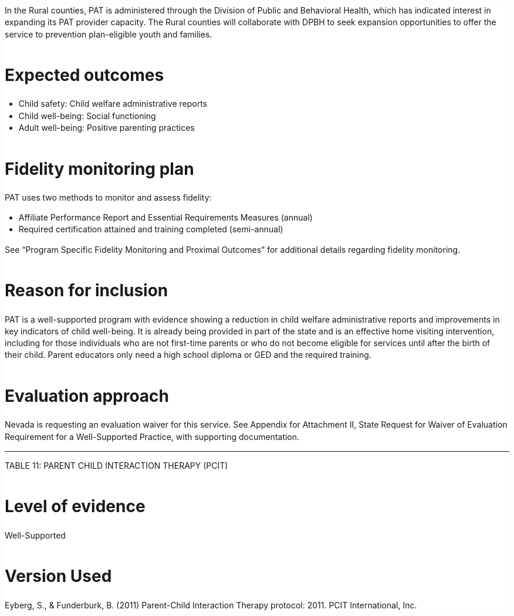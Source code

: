 In the Rural counties, PAT is administered through the Division of Public and Behavioral Health, which has indicated interest in expanding its PAT provider capacity. The Rural counties will collaborate with DPBH to seek expansion opportunities to offer the service to prevention plan-eligible youth and families.

# Expected outcomes

- Child safety: Child welfare administrative reports
- Child well-being: Social functioning
- Adult well-being: Positive parenting practices

# Fidelity monitoring plan

PAT uses two methods to monitor and assess fidelity:

- Affiliate Performance Report and Essential Requirements Measures (annual)
- Required certification attained and training completed (semi-annual)

See “Program Specific Fidelity Monitoring and Proximal Outcomes” for additional details regarding fidelity monitoring.

# Reason for inclusion

PAT is a well-supported program with evidence showing a reduction in child welfare administrative reports and improvements in key indicators of child well-being. It is already being provided in part of the state and is an effective home visiting intervention, including for those individuals who are not first-time parents or who do not become eligible for services until after the birth of their child. Parent educators only need a high school diploma or GED and the required training.

# Evaluation approach

Nevada is requesting an evaluation waiver for this service. See Appendix for Attachment II, State Request for Waiver of Evaluation Requirement for a Well-Supported Practice, with supporting documentation.

---


TABLE 11: PARENT CHILD INTERACTION THERAPY (PCIT)


# Level of evidence

Well-Supported

# Version Used

Eyberg, S., & Funderburk, B. (2011) Parent-Child Interaction Therapy protocol: 2011. PCIT International, Inc.
